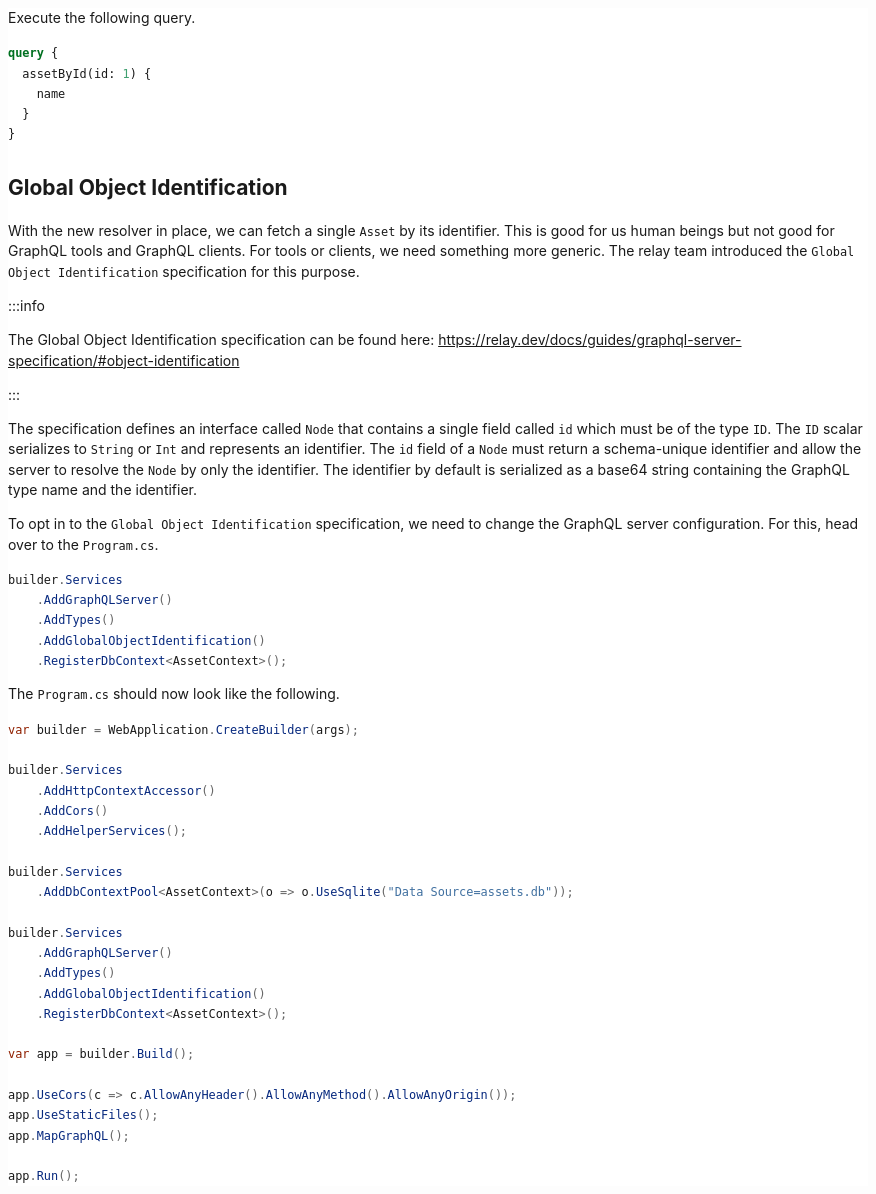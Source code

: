 Execute the following query.

```graphql
query {
  assetById(id: 1) {
    name
  }
}
```

## Global Object Identification

With the new resolver in place, we can fetch a single `Asset` by its identifier. This is good for us human beings but not good for GraphQL tools and GraphQL clients. For tools or clients, we need something more generic. The relay team introduced the `Global Object Identification` specification for this purpose.

:::info

The Global Object Identification specification can be found here: https://relay.dev/docs/guides/graphql-server-specification/#object-identification

:::

The specification defines an interface called `Node` that contains a single field called `id` which must be of the type `ID`. The `ID` scalar serializes to `String` or `Int` and represents an identifier. The `id` field of a `Node` must return a schema-unique identifier and allow the server to resolve the `Node` by only the identifier. The identifier by default is serialized as a base64 string containing the GraphQL type name and the identifier.

To opt in to the `Global Object Identification` specification, we need to change the GraphQL server configuration. For this, head over to the `Program.cs`.

```csharp
builder.Services
    .AddGraphQLServer()
    .AddTypes()
    .AddGlobalObjectIdentification()
    .RegisterDbContext<AssetContext>();
```

The `Program.cs` should now look like the following.

```csharp title="/Program.cs"
var builder = WebApplication.CreateBuilder(args);

builder.Services
    .AddHttpContextAccessor()
    .AddCors()
    .AddHelperServices();

builder.Services
    .AddDbContextPool<AssetContext>(o => o.UseSqlite("Data Source=assets.db"));

builder.Services
    .AddGraphQLServer()
    .AddTypes()
    .AddGlobalObjectIdentification()
    .RegisterDbContext<AssetContext>();

var app = builder.Build();

app.UseCors(c => c.AllowAnyHeader().AllowAnyMethod().AllowAnyOrigin());
app.UseStaticFiles();
app.MapGraphQL();

app.Run();
```
